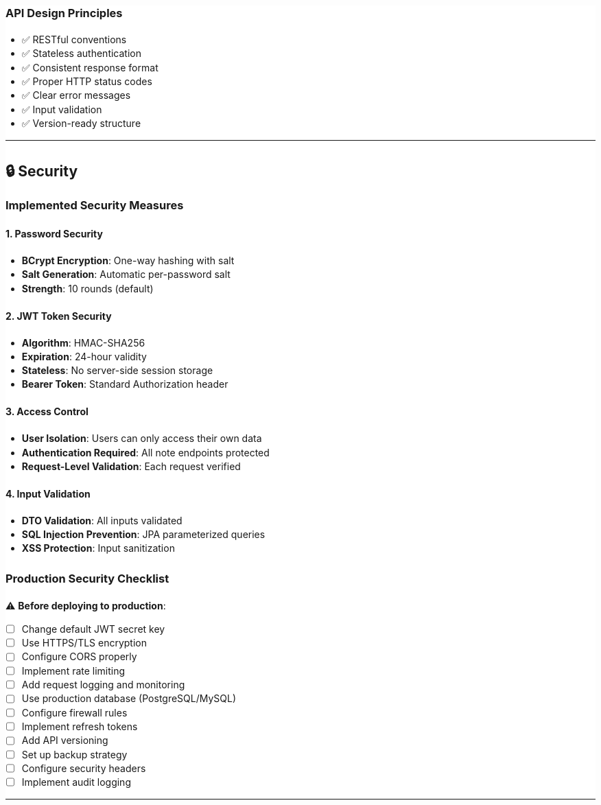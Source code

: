 ### API Design Principles
- ✅ RESTful conventions
- ✅ Stateless authentication
- ✅ Consistent response format
- ✅ Proper HTTP status codes
- ✅ Clear error messages
- ✅ Input validation
- ✅ Version-ready structure

---

## 🔒 Security

### Implemented Security Measures

#### 1. Password Security
- **BCrypt Encryption**: One-way hashing with salt
- **Salt Generation**: Automatic per-password salt
- **Strength**: 10 rounds (default)

#### 2. JWT Token Security
- **Algorithm**: HMAC-SHA256
- **Expiration**: 24-hour validity
- **Stateless**: No server-side session storage
- **Bearer Token**: Standard Authorization header

#### 3. Access Control
- **User Isolation**: Users can only access their own data
- **Authentication Required**: All note endpoints protected
- **Request-Level Validation**: Each request verified

#### 4. Input Validation
- **DTO Validation**: All inputs validated
- **SQL Injection Prevention**: JPA parameterized queries
- **XSS Protection**: Input sanitization

### Production Security Checklist

⚠️ **Before deploying to production**:

- [ ] Change default JWT secret key
- [ ] Use HTTPS/TLS encryption
- [ ] Configure CORS properly
- [ ] Implement rate limiting
- [ ] Add request logging and monitoring
- [ ] Use production database (PostgreSQL/MySQL)
- [ ] Configure firewall rules
- [ ] Implement refresh tokens
- [ ] Add API versioning
- [ ] Set up backup strategy
- [ ] Configure security headers
- [ ] Implement audit logging

---